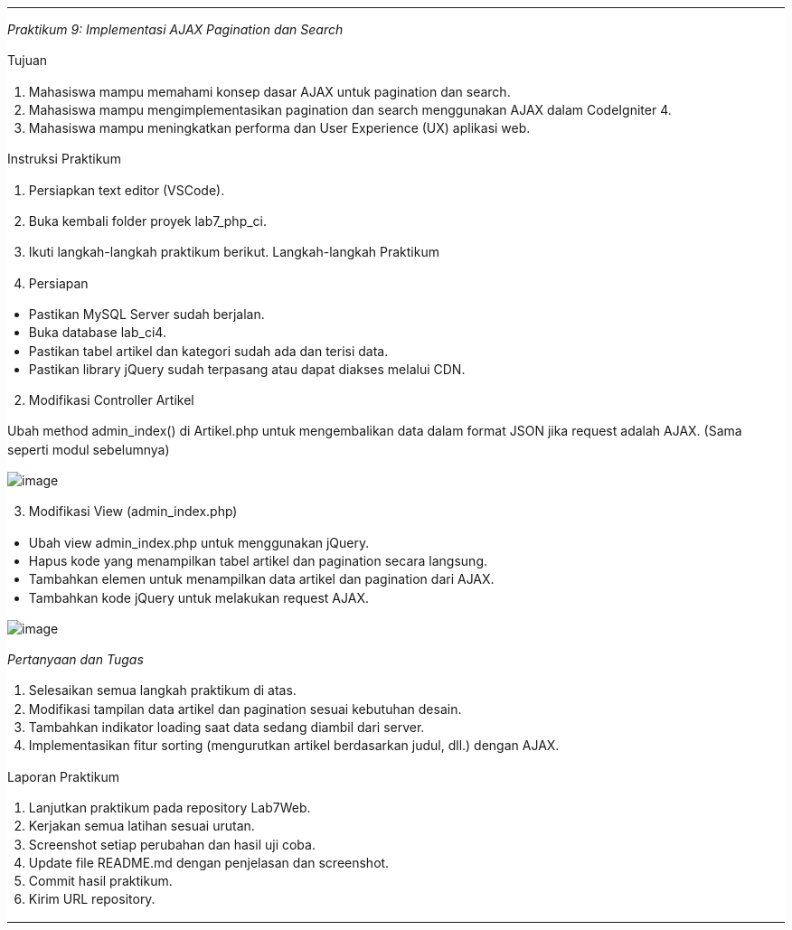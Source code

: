 
---

*Praktikum 9: Implementasi AJAX Pagination dan Search*

Tujuan

1. Mahasiswa mampu memahami konsep dasar AJAX untuk pagination dan search.
2. Mahasiswa mampu mengimplementasikan pagination dan search menggunakan AJAX
dalam CodeIgniter 4.
3. Mahasiswa mampu meningkatkan performa dan User Experience (UX) aplikasi web.
   
Instruksi Praktikum

1. Persiapkan text editor (VSCode).
2. Buka kembali folder proyek lab7_php_ci.
3. Ikuti langkah-langkah praktikum berikut.
Langkah-langkah Praktikum

1. Persiapan
   
* Pastikan MySQL Server sudah berjalan.
* Buka database lab_ci4.
* Pastikan tabel artikel dan kategori sudah ada dan terisi data.
* Pastikan library jQuery sudah terpasang atau dapat diakses melalui CDN.
  
2. Modifikasi Controller Artikel
  
Ubah method admin_index() di Artikel.php untuk mengembalikan data dalam format
JSON jika request adalah AJAX. (Sama seperti modul sebelumnya)

 ![image](https://github.com/user-attachments/assets/bc13c92b-dadd-4af5-bc4c-92a4ae982bec)

3. Modifikasi View (admin_index.php)
   
* Ubah view admin_index.php untuk menggunakan jQuery.
* Hapus kode yang menampilkan tabel artikel dan pagination secara langsung.
* Tambahkan elemen untuk menampilkan data artikel dan pagination dari AJAX.
* Tambahkan kode jQuery untuk melakukan request AJAX.

 ![image](https://github.com/user-attachments/assets/d43b2585-812c-487d-8d74-df60a6806f5c)

*Pertanyaan dan Tugas*

1. Selesaikan semua langkah praktikum di atas.
2. Modifikasi tampilan data artikel dan pagination sesuai kebutuhan desain.
3. Tambahkan indikator loading saat data sedang diambil dari server.
4. Implementasikan fitur sorting (mengurutkan artikel berdasarkan judul, dll.) dengan AJAX.
   
Laporan Praktikum

1. Lanjutkan praktikum pada repository Lab7Web.
2. Kerjakan semua latihan sesuai urutan.
3. Screenshot setiap perubahan dan hasil uji coba.
4. Update file README.md dengan penjelasan dan screenshot.
5. Commit hasil praktikum.
6. Kirim URL repository.

---